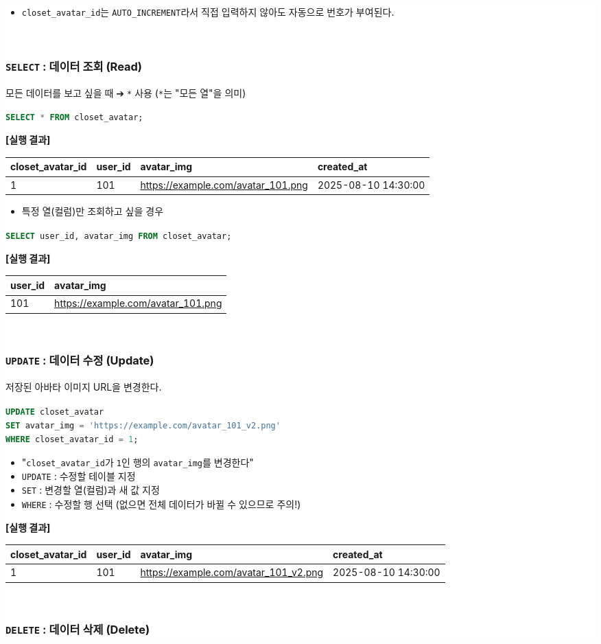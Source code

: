 - `closet_avatar_id`는 `AUTO_INCREMENT`라서 직접 입력하지 않아도 자동으로 번호가 부여된다.

<br>

### `SELECT` : 데이터 조회 (Read)

모든 데이터를 보고 싶을 때 ➔ `*` 사용 (`*`는 "모든 열"을 의미)

```sql
SELECT * FROM closet_avatar;
```

**[실행 결과]**

| closet_avatar_id | user_id | avatar_img                         | created_at          |
| :--------------- | :------ | :--------------------------------- | :------------------ |
| 1                | 101     | https://example.com/avatar_101.png | 2025-08-10 14:30:00 |

- 특정 열(컬럼)만 조회하고 싶을 경우

```sql
SELECT user_id, avatar_img FROM closet_avatar;
```

**[실행 결과]**

| user_id | avatar_img                         |
| :------ | :--------------------------------- |
| 101     | https://example.com/avatar_101.png |

<br>

### `UPDATE` : 데이터 수정 (Update)

저장된 아바타 이미지 URL을 변경한다.

```sql
UPDATE closet_avatar
SET avatar_img = 'https://example.com/avatar_101_v2.png'
WHERE closet_avatar_id = 1;
```

- "`closet_avatar_id`가 `1`인 행의 `avatar_img`를 변경한다"
- `UPDATE` : 수정할 테이블 지정
- `SET` : 변경할 열(컬럼)과 새 값 지정
- `WHERE` : 수정할 행 선택 (없으면 전체 데이터가 바뀔 수 있으므로 주의!)

**[실행 결과]**

| closet_avatar_id | user_id | avatar_img                            | created_at          |
| :--------------- | :------ | :------------------------------------ | :------------------ |
| 1                | 101     | https://example.com/avatar_101_v2.png | 2025-08-10 14:30:00 |

<br>

### `DELETE` : 데이터 삭제 (Delete)
